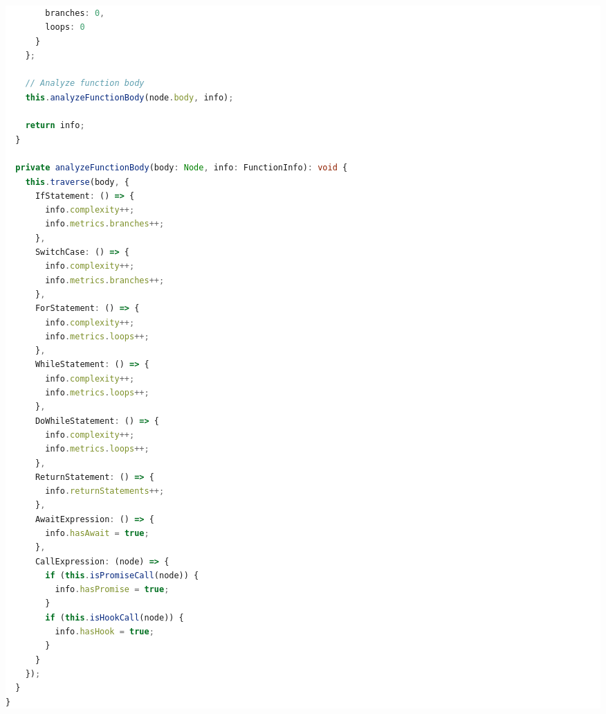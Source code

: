 ```typescript
        branches: 0,
        loops: 0
      }
    };

    // Analyze function body
    this.analyzeFunctionBody(node.body, info);

    return info;
  }

  private analyzeFunctionBody(body: Node, info: FunctionInfo): void {
    this.traverse(body, {
      IfStatement: () => {
        info.complexity++;
        info.metrics.branches++;
      },
      SwitchCase: () => {
        info.complexity++;
        info.metrics.branches++;
      },
      ForStatement: () => {
        info.complexity++;
        info.metrics.loops++;
      },
      WhileStatement: () => {
        info.complexity++;
        info.metrics.loops++;
      },
      DoWhileStatement: () => {
        info.complexity++;
        info.metrics.loops++;
      },
      ReturnStatement: () => {
        info.returnStatements++;
      },
      AwaitExpression: () => {
        info.hasAwait = true;
      },
      CallExpression: (node) => {
        if (this.isPromiseCall(node)) {
          info.hasPromise = true;
        }
        if (this.isHookCall(node)) {
          info.hasHook = true;
        }
      }
    });
  }
}
```
